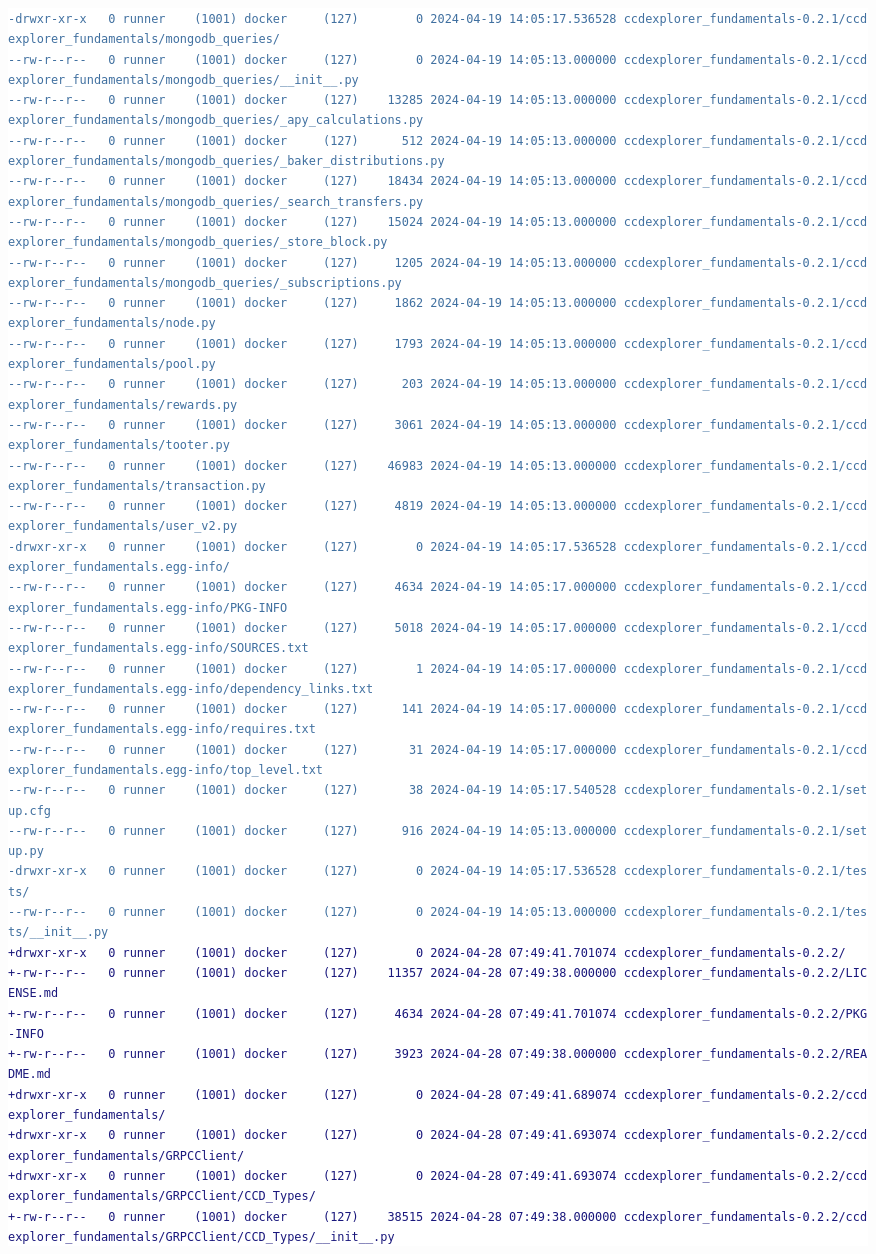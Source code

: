 ```diff
-drwxr-xr-x   0 runner    (1001) docker     (127)        0 2024-04-19 14:05:17.536528 ccdexplorer_fundamentals-0.2.1/ccdexplorer_fundamentals/mongodb_queries/
--rw-r--r--   0 runner    (1001) docker     (127)        0 2024-04-19 14:05:13.000000 ccdexplorer_fundamentals-0.2.1/ccdexplorer_fundamentals/mongodb_queries/__init__.py
--rw-r--r--   0 runner    (1001) docker     (127)    13285 2024-04-19 14:05:13.000000 ccdexplorer_fundamentals-0.2.1/ccdexplorer_fundamentals/mongodb_queries/_apy_calculations.py
--rw-r--r--   0 runner    (1001) docker     (127)      512 2024-04-19 14:05:13.000000 ccdexplorer_fundamentals-0.2.1/ccdexplorer_fundamentals/mongodb_queries/_baker_distributions.py
--rw-r--r--   0 runner    (1001) docker     (127)    18434 2024-04-19 14:05:13.000000 ccdexplorer_fundamentals-0.2.1/ccdexplorer_fundamentals/mongodb_queries/_search_transfers.py
--rw-r--r--   0 runner    (1001) docker     (127)    15024 2024-04-19 14:05:13.000000 ccdexplorer_fundamentals-0.2.1/ccdexplorer_fundamentals/mongodb_queries/_store_block.py
--rw-r--r--   0 runner    (1001) docker     (127)     1205 2024-04-19 14:05:13.000000 ccdexplorer_fundamentals-0.2.1/ccdexplorer_fundamentals/mongodb_queries/_subscriptions.py
--rw-r--r--   0 runner    (1001) docker     (127)     1862 2024-04-19 14:05:13.000000 ccdexplorer_fundamentals-0.2.1/ccdexplorer_fundamentals/node.py
--rw-r--r--   0 runner    (1001) docker     (127)     1793 2024-04-19 14:05:13.000000 ccdexplorer_fundamentals-0.2.1/ccdexplorer_fundamentals/pool.py
--rw-r--r--   0 runner    (1001) docker     (127)      203 2024-04-19 14:05:13.000000 ccdexplorer_fundamentals-0.2.1/ccdexplorer_fundamentals/rewards.py
--rw-r--r--   0 runner    (1001) docker     (127)     3061 2024-04-19 14:05:13.000000 ccdexplorer_fundamentals-0.2.1/ccdexplorer_fundamentals/tooter.py
--rw-r--r--   0 runner    (1001) docker     (127)    46983 2024-04-19 14:05:13.000000 ccdexplorer_fundamentals-0.2.1/ccdexplorer_fundamentals/transaction.py
--rw-r--r--   0 runner    (1001) docker     (127)     4819 2024-04-19 14:05:13.000000 ccdexplorer_fundamentals-0.2.1/ccdexplorer_fundamentals/user_v2.py
-drwxr-xr-x   0 runner    (1001) docker     (127)        0 2024-04-19 14:05:17.536528 ccdexplorer_fundamentals-0.2.1/ccdexplorer_fundamentals.egg-info/
--rw-r--r--   0 runner    (1001) docker     (127)     4634 2024-04-19 14:05:17.000000 ccdexplorer_fundamentals-0.2.1/ccdexplorer_fundamentals.egg-info/PKG-INFO
--rw-r--r--   0 runner    (1001) docker     (127)     5018 2024-04-19 14:05:17.000000 ccdexplorer_fundamentals-0.2.1/ccdexplorer_fundamentals.egg-info/SOURCES.txt
--rw-r--r--   0 runner    (1001) docker     (127)        1 2024-04-19 14:05:17.000000 ccdexplorer_fundamentals-0.2.1/ccdexplorer_fundamentals.egg-info/dependency_links.txt
--rw-r--r--   0 runner    (1001) docker     (127)      141 2024-04-19 14:05:17.000000 ccdexplorer_fundamentals-0.2.1/ccdexplorer_fundamentals.egg-info/requires.txt
--rw-r--r--   0 runner    (1001) docker     (127)       31 2024-04-19 14:05:17.000000 ccdexplorer_fundamentals-0.2.1/ccdexplorer_fundamentals.egg-info/top_level.txt
--rw-r--r--   0 runner    (1001) docker     (127)       38 2024-04-19 14:05:17.540528 ccdexplorer_fundamentals-0.2.1/setup.cfg
--rw-r--r--   0 runner    (1001) docker     (127)      916 2024-04-19 14:05:13.000000 ccdexplorer_fundamentals-0.2.1/setup.py
-drwxr-xr-x   0 runner    (1001) docker     (127)        0 2024-04-19 14:05:17.536528 ccdexplorer_fundamentals-0.2.1/tests/
--rw-r--r--   0 runner    (1001) docker     (127)        0 2024-04-19 14:05:13.000000 ccdexplorer_fundamentals-0.2.1/tests/__init__.py
+drwxr-xr-x   0 runner    (1001) docker     (127)        0 2024-04-28 07:49:41.701074 ccdexplorer_fundamentals-0.2.2/
+-rw-r--r--   0 runner    (1001) docker     (127)    11357 2024-04-28 07:49:38.000000 ccdexplorer_fundamentals-0.2.2/LICENSE.md
+-rw-r--r--   0 runner    (1001) docker     (127)     4634 2024-04-28 07:49:41.701074 ccdexplorer_fundamentals-0.2.2/PKG-INFO
+-rw-r--r--   0 runner    (1001) docker     (127)     3923 2024-04-28 07:49:38.000000 ccdexplorer_fundamentals-0.2.2/README.md
+drwxr-xr-x   0 runner    (1001) docker     (127)        0 2024-04-28 07:49:41.689074 ccdexplorer_fundamentals-0.2.2/ccdexplorer_fundamentals/
+drwxr-xr-x   0 runner    (1001) docker     (127)        0 2024-04-28 07:49:41.693074 ccdexplorer_fundamentals-0.2.2/ccdexplorer_fundamentals/GRPCClient/
+drwxr-xr-x   0 runner    (1001) docker     (127)        0 2024-04-28 07:49:41.693074 ccdexplorer_fundamentals-0.2.2/ccdexplorer_fundamentals/GRPCClient/CCD_Types/
+-rw-r--r--   0 runner    (1001) docker     (127)    38515 2024-04-28 07:49:38.000000 ccdexplorer_fundamentals-0.2.2/ccdexplorer_fundamentals/GRPCClient/CCD_Types/__init__.py
```